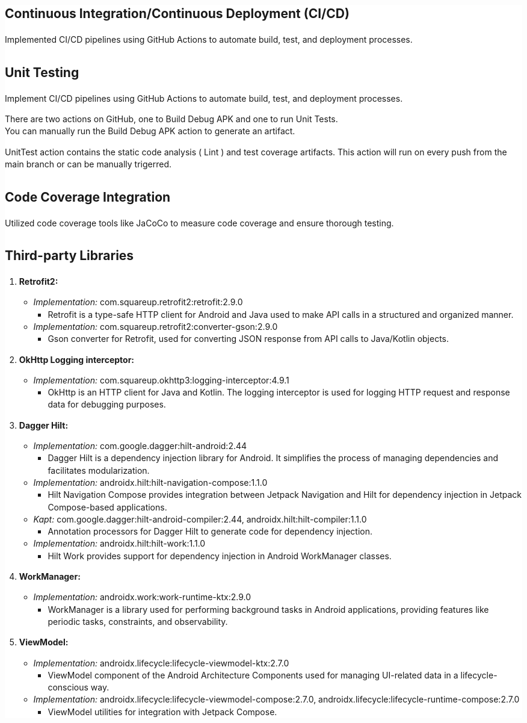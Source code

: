 ## Continuous Integration/Continuous Deployment (CI/CD)
Implemented CI/CD pipelines using GitHub Actions to automate build, test, and deployment processes.

## Unit Testing
Implement CI/CD pipelines using GitHub Actions to automate build, test, and deployment processes.

There are two actions on GitHub, one to Build Debug APK and one to run Unit Tests.  
You can manually run the Build Debug APK action to generate an artifact.

UnitTest action contains the static code analysis ( Lint ) and test coverage artifacts. This action will run on every push from the main branch or can be manually trigerred.

## Code Coverage Integration
Utilized code coverage tools like JaCoCo to measure code coverage and ensure thorough testing.

## Third-party Libraries
1. **Retrofit2:**
   - *Implementation:* com.squareup.retrofit2:retrofit:2.9.0
     - Retrofit is a type-safe HTTP client for Android and Java used to make API calls in a structured and organized manner.
   - *Implementation:* com.squareup.retrofit2:converter-gson:2.9.0
     - Gson converter for Retrofit, used for converting JSON response from API calls to Java/Kotlin objects.
   
2. **OkHttp Logging interceptor:**
   - *Implementation:* com.squareup.okhttp3:logging-interceptor:4.9.1
     - OkHttp is an HTTP client for Java and Kotlin. The logging interceptor is used for logging HTTP request and response data for debugging purposes.
   
3. **Dagger Hilt:**
   - *Implementation:* com.google.dagger:hilt-android:2.44
     - Dagger Hilt is a dependency injection library for Android. It simplifies the process of managing dependencies and facilitates modularization.
   - *Implementation:* androidx.hilt:hilt-navigation-compose:1.1.0
     - Hilt Navigation Compose provides integration between Jetpack Navigation and Hilt for dependency injection in Jetpack Compose-based applications.
   - *Kapt:* com.google.dagger:hilt-android-compiler:2.44, androidx.hilt:hilt-compiler:1.1.0
     - Annotation processors for Dagger Hilt to generate code for dependency injection.
   - *Implementation:* androidx.hilt:hilt-work:1.1.0
     - Hilt Work provides support for dependency injection in Android WorkManager classes.
   
4. **WorkManager:**
   - *Implementation:* androidx.work:work-runtime-ktx:2.9.0
     - WorkManager is a library used for performing background tasks in Android applications, providing features like periodic tasks, constraints, and observability.
   
5. **ViewModel:**
   - *Implementation:* androidx.lifecycle:lifecycle-viewmodel-ktx:2.7.0
     - ViewModel component of the Android Architecture Components used for managing UI-related data in a lifecycle-conscious way.
   - *Implementation:* androidx.lifecycle:lifecycle-viewmodel-compose:2.7.0, androidx.lifecycle:lifecycle-runtime-compose:2.7.0
     - ViewModel utilities for integration with Jetpack Compose.
   